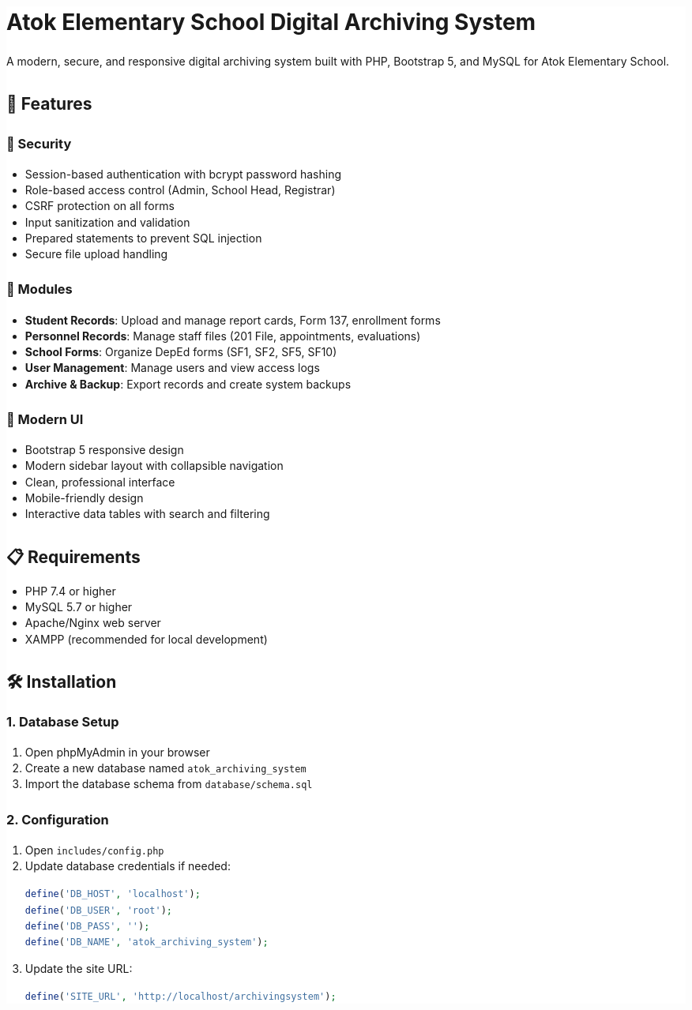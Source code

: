 # Atok Elementary School Digital Archiving System

A modern, secure, and responsive digital archiving system built with PHP, Bootstrap 5, and MySQL for Atok Elementary School.

## 🚀 Features

### 🔐 Security
- Session-based authentication with bcrypt password hashing
- Role-based access control (Admin, School Head, Registrar)
- CSRF protection on all forms
- Input sanitization and validation
- Prepared statements to prevent SQL injection
- Secure file upload handling

### 📁 Modules
- **Student Records**: Upload and manage report cards, Form 137, enrollment forms
- **Personnel Records**: Manage staff files (201 File, appointments, evaluations)
- **School Forms**: Organize DepEd forms (SF1, SF2, SF5, SF10)
- **User Management**: Manage users and view access logs
- **Archive & Backup**: Export records and create system backups

### 🎨 Modern UI
- Bootstrap 5 responsive design
- Modern sidebar layout with collapsible navigation
- Clean, professional interface
- Mobile-friendly design
- Interactive data tables with search and filtering

## 📋 Requirements

- PHP 7.4 or higher
- MySQL 5.7 or higher
- Apache/Nginx web server
- XAMPP (recommended for local development)

## 🛠️ Installation

### 1. Database Setup
1. Open phpMyAdmin in your browser
2. Create a new database named `atok_archiving_system`
3. Import the database schema from `database/schema.sql`

### 2. Configuration
1. Open `includes/config.php`
2. Update database credentials if needed:
   ```php
   define('DB_HOST', 'localhost');
   define('DB_USER', 'root');
   define('DB_PASS', '');
   define('DB_NAME', 'atok_archiving_system');
   ```
3. Update the site URL:
   ```php
   define('SITE_URL', 'http://localhost/archivingsystem');
   ```
